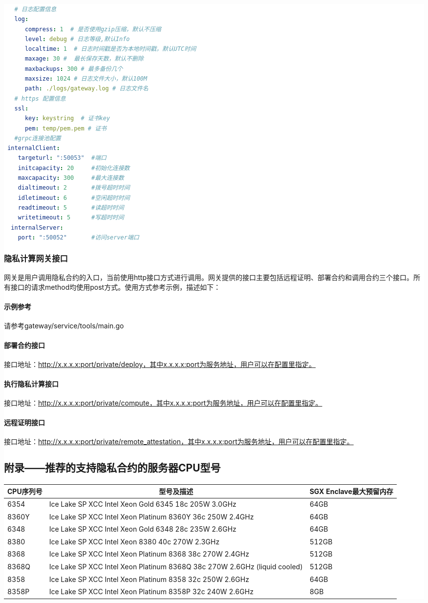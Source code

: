 ```yaml
   # 日志配置信息
   log:
      compress: 1  # 是否使用gzip压缩，默认不压缩
      level: debug # 日志等级,默认Info
      localtime: 1  # 日志时间戳是否为本地时间戳，默认UTC时间
      maxage: 30 #  最长保存天数，默认不删除
      maxbackups: 300 # 最多备份几个
      maxsize: 1024 # 日志文件大小，默认100M
      path: ./logs/gateway.log # 日志文件名
   # https 配置信息
   ssl:
      key: keystring  # 证书key
      pem: temp/pem.pem # 证书
   #grpc连接池配置
 internalClient:
    targeturl: ":50053"  #端口
    initcapacity: 20     #初始化连接数
    maxcapacity: 300     #最大连接数
    dialtimeout: 2       #拨号超时时间
    idletimeout: 6       #空闲超时时间
    readtimeout: 5       #读超时时间
    writetimeout: 5      #写超时时间
  internalServer:
    port: ":50052"       #访问server端口

```
### 隐私计算网关接口

网关是用户调用隐私合约的入口，当前使用http接口方式进行调用。网关提供的接口主要包括远程证明、部署合约和调用合约三个接口。所有接口的请求method均使用post方式。使用方式参考示例，描述如下：

#### 示例参考

请参考gateway/service/tools/main.go

#### 部署合约接口

接口地址：http://x.x.x.x:port/private/deploy，其中x.x.x.x:port为服务地址，用户可以在配置里指定。

#### 执行隐私计算接口

接口地址：http://x.x.x.x:port/private/compute，其中x.x.x.x:port为服务地址，用户可以在配置里指定。

#### 远程证明接口

接口地址：http://x.x.x.x:port/private/remote_attestation，其中x.x.x.x:port为服务地址，用户可以在配置里指定。

## 附录——推荐的支持隐私合约的服务器CPU型号

| CPU序列号 | 型号及描述 | SGX Enclave最大预留内存   |
| --- | --- | --- |
| 6354 | Ice Lake SP XCC Intel Xeon Gold 6345 18c 205W 3.0GHz | 64GB |
| 8360Y | Ice Lake SP XCC Intel Xeon Platinum 8360Y 36c 250W 2.4GHz | 64GB |
| 6348 | Ice Lake SP XCC Intel Xeon Gold 6348 28c 235W 2.6GHz | 64GB |
| 8380 | Ice Lake SP XCC Intel Xeon 8380 40c 270W 2.3GHz | 512GB |
| 8368 | Ice Lake SP XCC Intel Xeon Platinum 8368 38c 270W 2.4GHz | 512GB |
| 8368Q | Ice Lake SP XCC Intel Xeon Platinum 8368Q 38c 270W 2.6GHz (liquid cooled) | 512GB |
| 8358 | Ice Lake SP XCC Intel Xeon Platinum 8358 32c 250W 2.6GHz | 64GB |
| 8358P | Ice Lake SP XCC Intel Xeon Platinum 8358P 32c 240W 2.6GHz | 8GB |